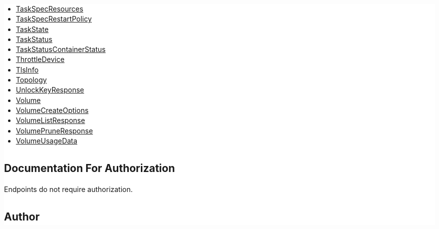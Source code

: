  - [TaskSpecResources](docs/TaskSpecResources.md)
 - [TaskSpecRestartPolicy](docs/TaskSpecRestartPolicy.md)
 - [TaskState](docs/TaskState.md)
 - [TaskStatus](docs/TaskStatus.md)
 - [TaskStatusContainerStatus](docs/TaskStatusContainerStatus.md)
 - [ThrottleDevice](docs/ThrottleDevice.md)
 - [TlsInfo](docs/TlsInfo.md)
 - [Topology](docs/Topology.md)
 - [UnlockKeyResponse](docs/UnlockKeyResponse.md)
 - [Volume](docs/Volume.md)
 - [VolumeCreateOptions](docs/VolumeCreateOptions.md)
 - [VolumeListResponse](docs/VolumeListResponse.md)
 - [VolumePruneResponse](docs/VolumePruneResponse.md)
 - [VolumeUsageData](docs/VolumeUsageData.md)


## Documentation For Authorization
 Endpoints do not require authorization.


## Author



